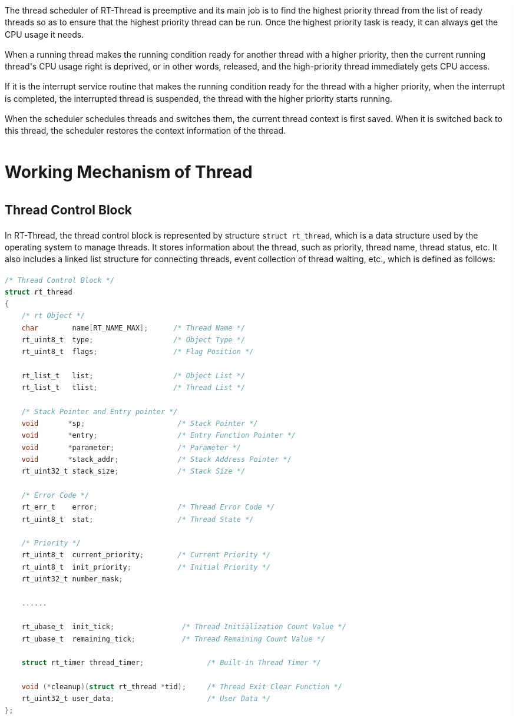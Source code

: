 The thread scheduler of RT-Thread is preemptive and its main job is to find the highest priority thread from the list of ready threads so as to ensure that the highest priority thread can be run. Once the highest priority task is ready, it can always get the CPU usage it needs.

When a running thread makes the running condition ready for another thread with a higher priority, then the current running thread's CPU usage right is deprived, or in other words, released, and the high-priority thread immediately gets CPU access.

If it is the interrupt service routine that makes the running condition ready for the thread with a higher priority, when the interrupt is completed, the interrupted thread is suspended, the thread with the higher priority starts running.

When the scheduler schedules threads and switches them, the current thread context is first saved. When it is switched back to this thread, the scheduler restores the context information of the thread.

# Working Mechanism of Thread

## Thread Control Block

In RT-Thread, the thread control block is represented by structure `struct rt_thread`, which is a data structure used by the operating system to manage threads. It stores information about the thread, such as priority, thread name, thread status, etc. It also includes a linked list structure for connecting threads, event collection of thread waiting, etc., which is defined as follows:

```c
/* Thread Control Block */
struct rt_thread
{
    /* rt Object */
    char        name[RT_NAME_MAX];      /* Thread Name */
    rt_uint8_t  type;                   /* Object Type */
    rt_uint8_t  flags;                  /* Flag Position */

    rt_list_t   list;                   /* Object List */
    rt_list_t   tlist;                  /* Thread List */

    /* Stack Pointer and Entry pointer */
    void       *sp;                      /* Stack Pointer */
    void       *entry;                   /* Entry Function Pointer */
    void       *parameter;               /* Parameter */
    void       *stack_addr;              /* Stack Address Pointer */
    rt_uint32_t stack_size;              /* Stack Size */

    /* Error Code */
    rt_err_t    error;                   /* Thread Error Code */
    rt_uint8_t  stat;                    /* Thread State */

    /* Priority */
    rt_uint8_t  current_priority;        /* Current Priority */
    rt_uint8_t  init_priority;           /* Initial Priority */
    rt_uint32_t number_mask;

    ......

    rt_ubase_t  init_tick;                /* Thread Initialization Count Value */
    rt_ubase_t  remaining_tick;           /* Thread Remaining Count Value */

    struct rt_timer thread_timer;               /* Built-in Thread Timer */

    void (*cleanup)(struct rt_thread *tid);     /* Thread Exit Clear Function */
    rt_uint32_t user_data;                      /* User Data */
};
```
